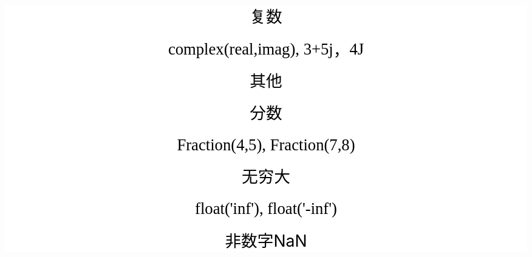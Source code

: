   </td>
 </tr>
 <tr>
  <td width="241" colspan="2" valign="top" style="width:181.05pt;border:solid windowtext 1.0pt;
  border-top:none;padding:0cm 5.4pt 0cm 5.4pt">
  <p align="center" style="text-align:center;background:white"><span style="font-size:20.0pt;color:black">复数</span></p>
  </td>
  <td width="467" valign="top" style="width:350.55pt;border-top:none;border-left:
  none;border-bottom:solid windowtext 1.0pt;border-right:solid windowtext 1.0pt;
  padding:0cm 5.4pt 0cm 5.4pt">
  <p align="center" style="text-align:center;background:white"><span lang="EN-US" style="font-size:20.0pt;font-family:Consolas;color:black">complex(real,imag),
  3+5j</span><span style="font-size:20.0pt;color:black;position:relative;
  top:2.0pt">，</span><span lang="EN-US" style="font-size:20.0pt;font-family:Consolas;
  color:black">4J</span></p>
  </td>
 </tr>
 <tr style="height:36.0pt">
  <td width="95" rowspan="3" valign="top" style="width:70.9pt;border:solid windowtext 1.0pt;
  border-top:none;padding:0cm 5.4pt 0cm 5.4pt;height:36.0pt">
  <p align="center" style="text-align:center;background:white"><span style="font-size:20.0pt;color:black">其他</span></p>
  </td>
  <td width="147" valign="top" style="width:110.15pt;border-top:none;border-left:
  none;border-bottom:solid windowtext 1.0pt;border-right:solid windowtext 1.0pt;
  padding:0cm 5.4pt 0cm 5.4pt;height:36.0pt">
  <p align="center" style="text-align:center;background:white"><span style="font-size:20.0pt;color:black">分数</span></p>
  </td>
  <td width="467" valign="top" style="width:350.55pt;border-top:none;border-left:
  none;border-bottom:solid windowtext 1.0pt;border-right:solid windowtext 1.0pt;
  padding:0cm 5.4pt 0cm 5.4pt;height:36.0pt">
  <p align="center" style="text-align:center;background:white"><span lang="EN-US" style="font-size:20.0pt;font-family:Consolas;color:black">Fraction(4,5),
  Fraction(7,8)</span></p>
  </td>
 </tr>
 <tr style="height:36.0pt">
  <td width="147" valign="top" style="width:110.15pt;border-top:none;border-left:
  none;border-bottom:solid windowtext 1.0pt;border-right:solid windowtext 1.0pt;
  padding:0cm 5.4pt 0cm 5.4pt;height:36.0pt">
  <p align="center" style="text-align:center;background:white"><span style="font-size:20.0pt;color:black">无穷大</span></p>
  </td>
  <td width="467" valign="top" style="width:350.55pt;border-top:none;border-left:
  none;border-bottom:solid windowtext 1.0pt;border-right:solid windowtext 1.0pt;
  padding:0cm 5.4pt 0cm 5.4pt;height:36.0pt">
  <p align="center" style="text-align:center;background:white"><span lang="EN-US" style="font-size:20.0pt;font-family:Consolas;color:black">float('inf'),
  float('-inf')</span></p>
  </td>
 </tr>
 <tr style="height:36.0pt">
  <td width="147" valign="top" style="width:110.15pt;border-top:none;border-left:
  none;border-bottom:solid windowtext 1.0pt;border-right:solid windowtext 1.0pt;
  padding:0cm 5.4pt 0cm 5.4pt;height:36.0pt">
  <p align="center" style="text-align:center;background:white"><span style="font-size:20.0pt;color:black">非数字<span lang="EN-US">NaN</span></span></p>
  </td>
  <td width="467" valign="top" style="width:350.55pt;border-top:none;border-left:
  none;border-bottom:solid windowtext 1.0pt;border-right:solid windowtext 1.0pt;
  padding:0cm 5.4pt 0cm 5.4pt;height:36.0pt">